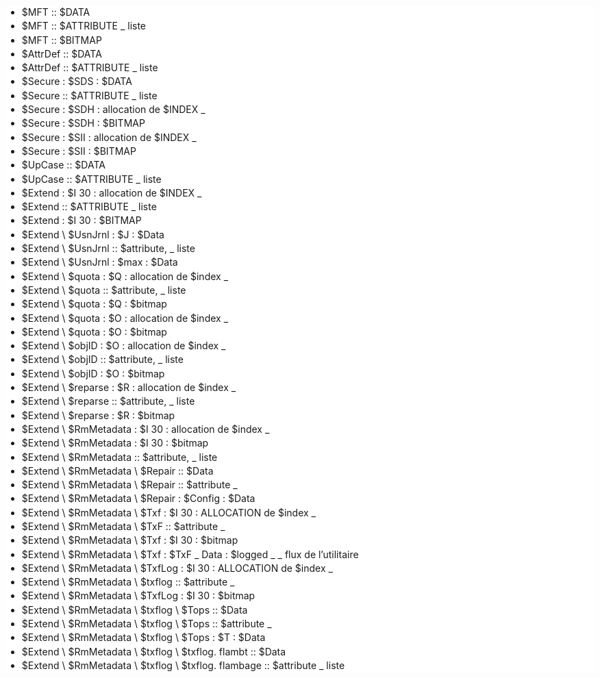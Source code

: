 -   $MFT :: $DATA
-   $MFT :: $ATTRIBUTE \_ liste
-   $MFT :: $BITMAP
-   $AttrDef :: $DATA
-   $AttrDef :: $ATTRIBUTE \_ liste
-   $Secure : $SDS : $DATA
-   $Secure :: $ATTRIBUTE \_ liste
-   $Secure : $SDH : allocation de $INDEX \_
-   $Secure : $SDH : $BITMAP
-   $Secure : $SII : allocation de $INDEX \_
-   $Secure : $SII : $BITMAP
-   $UpCase :: $DATA
-   $UpCase :: $ATTRIBUTE \_ liste
-   $Extend : $I 30 : allocation de $INDEX \_
-   $Extend :: $ATTRIBUTE \_ liste
-   $Extend : $I 30 : $BITMAP
-   $Extend \\ $UsnJrnl : $J : $Data
-   $Extend \\ $UsnJrnl :: $attribute, \_ liste
-   $Extend \\ $UsnJrnl : $max : $Data
-   $Extend \\ $quota : $Q : allocation de $index \_
-   $Extend \\ $quota :: $attribute, \_ liste
-   $Extend \\ $quota : $Q : $bitmap
-   $Extend \\ $quota : $O : allocation de $index \_
-   $Extend \\ $quota : $O : $bitmap
-   $Extend \\ $objID : $O : allocation de $index \_
-   $Extend \\ $objID :: $attribute, \_ liste
-   $Extend \\ $objID : $O : $bitmap
-   $Extend \\ $reparse : $R : allocation de $index \_
-   $Extend \\ $reparse :: $attribute, \_ liste
-   $Extend \\ $reparse : $R : $bitmap
-   $Extend \\ $RmMetadata : $I 30 : allocation de $index \_
-   $Extend \\ $RmMetadata : $I 30 : $bitmap
-   $Extend \\ $RmMetadata :: $attribute, \_ liste
-   $Extend \\ $RmMetadata \\ $Repair :: $Data
-   $Extend \\ $RmMetadata \\ $Repair :: $attribute \_
-   $Extend \\ $RmMetadata \\ $Repair : $Config : $Data
-   $Extend \\ $RmMetadata \\ $Txf : $I 30 : ALLOCATION de $index \_
-   $Extend \\ $RmMetadata \\ $TxF :: $attribute \_
-   $Extend \\ $RmMetadata \\ $Txf : $I 30 : $bitmap
-   $Extend \\ $RmMetadata \\ $Txf : $TxF \_ Data : $logged \_ \_ flux de l’utilitaire
-   $Extend \\ $RmMetadata \\ $TxfLog : $I 30 : ALLOCATION de $index \_
-   $Extend \\ $RmMetadata \\ $txflog :: $attribute \_
-   $Extend \\ $RmMetadata \\ $TxfLog : $I 30 : $bitmap
-   $Extend \\ $RmMetadata \\ $txflog \\ $Tops :: $Data
-   $Extend \\ $RmMetadata \\ $txflog \\ $Tops :: $attribute \_
-   $Extend \\ $RmMetadata \\ $txflog \\ $Tops : $T : $Data
-   $Extend \\ $RmMetadata \\ $txflog \\ $txflog. flambt :: $Data
-   $Extend \\ $RmMetadata \\ $txflog \\ $txflog. flambage :: $attribute \_ liste

 

 
